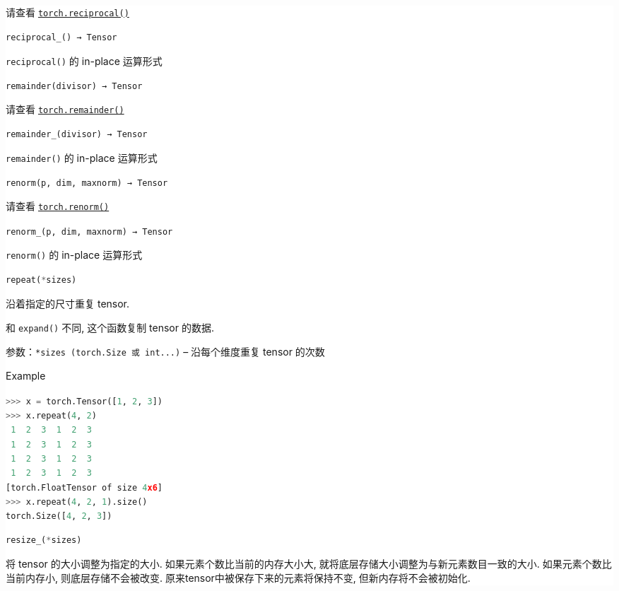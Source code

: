 请查看 [`torch.reciprocal()`](torch.html#torch.reciprocal "torch.reciprocal")

```py
reciprocal_() → Tensor
```

`reciprocal()` 的 in-place 运算形式

```py
remainder(divisor) → Tensor
```

请查看 [`torch.remainder()`](torch.html#torch.remainder "torch.remainder")

```py
remainder_(divisor) → Tensor
```

`remainder()` 的 in-place 运算形式

```py
renorm(p, dim, maxnorm) → Tensor
```

请查看 [`torch.renorm()`](torch.html#torch.renorm "torch.renorm")

```py
renorm_(p, dim, maxnorm) → Tensor
```

`renorm()` 的 in-place 运算形式

```py
repeat(*sizes)
```

沿着指定的尺寸重复 tensor.

和 `expand()` 不同, 这个函数复制 tensor 的数据.

参数：`*sizes (torch.Size 或 int...)` – 沿每个维度重复 tensor 的次数


Example

```py
>>> x = torch.Tensor([1, 2, 3])
>>> x.repeat(4, 2)
 1  2  3  1  2  3
 1  2  3  1  2  3
 1  2  3  1  2  3
 1  2  3  1  2  3
[torch.FloatTensor of size 4x6]
>>> x.repeat(4, 2, 1).size()
torch.Size([4, 2, 3])

```

```py
resize_(*sizes)
```

将 tensor 的大小调整为指定的大小. 如果元素个数比当前的内存大小大, 就将底层存储大小调整为与新元素数目一致的大小. 如果元素个数比当前内存小, 则底层存储不会被改变. 原来tensor中被保存下来的元素将保持不变, 但新内存将不会被初始化.
